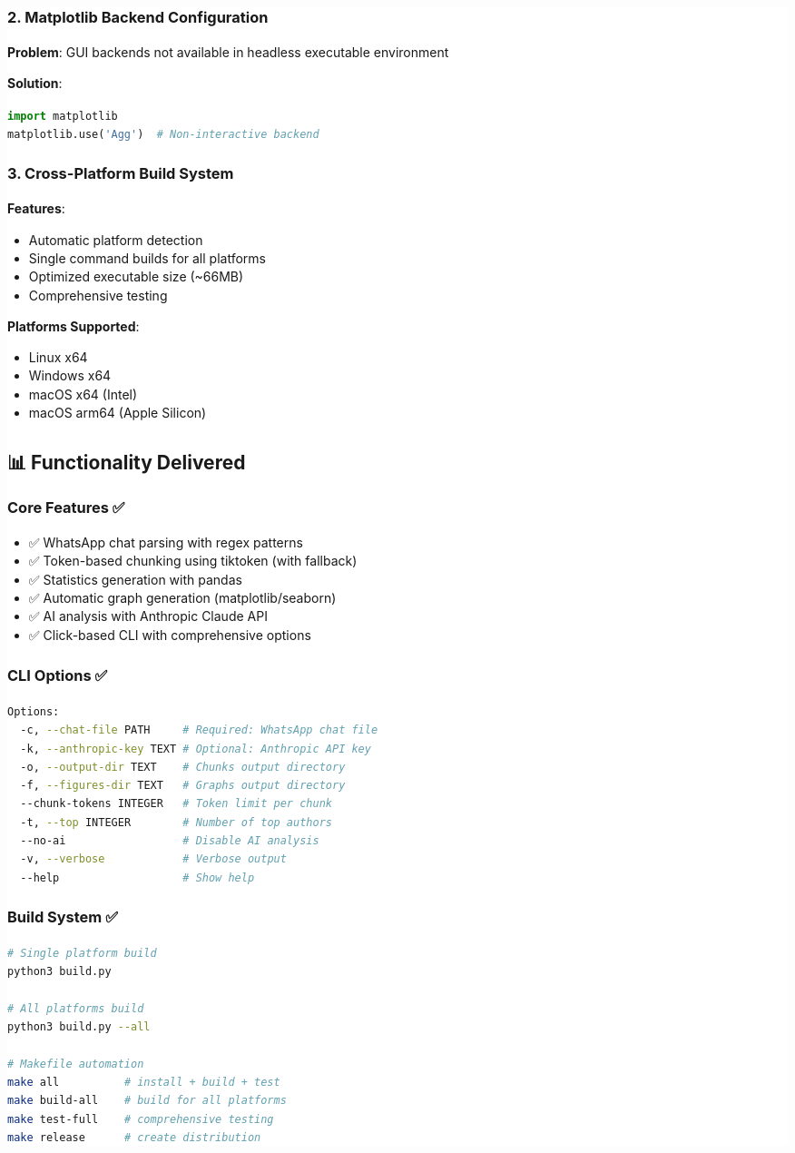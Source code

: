 ### 2. Matplotlib Backend Configuration

**Problem**: GUI backends not available in headless executable environment

**Solution**:
```python
import matplotlib
matplotlib.use('Agg')  # Non-interactive backend
```

### 3. Cross-Platform Build System

**Features**:
- Automatic platform detection
- Single command builds for all platforms
- Optimized executable size (~66MB)
- Comprehensive testing

**Platforms Supported**:
- Linux x64
- Windows x64
- macOS x64 (Intel)
- macOS arm64 (Apple Silicon)

## 📊 Functionality Delivered

### Core Features ✅
- ✅ WhatsApp chat parsing with regex patterns
- ✅ Token-based chunking using tiktoken (with fallback)
- ✅ Statistics generation with pandas
- ✅ Automatic graph generation (matplotlib/seaborn)
- ✅ AI analysis with Anthropic Claude API
- ✅ Click-based CLI with comprehensive options

### CLI Options ✅
```bash
Options:
  -c, --chat-file PATH     # Required: WhatsApp chat file
  -k, --anthropic-key TEXT # Optional: Anthropic API key
  -o, --output-dir TEXT    # Chunks output directory
  -f, --figures-dir TEXT   # Graphs output directory
  --chunk-tokens INTEGER   # Token limit per chunk
  -t, --top INTEGER        # Number of top authors
  --no-ai                  # Disable AI analysis
  -v, --verbose            # Verbose output
  --help                   # Show help
```

### Build System ✅
```bash
# Single platform build
python3 build.py

# All platforms build
python3 build.py --all

# Makefile automation
make all          # install + build + test
make build-all    # build for all platforms
make test-full    # comprehensive testing
make release      # create distribution
```
